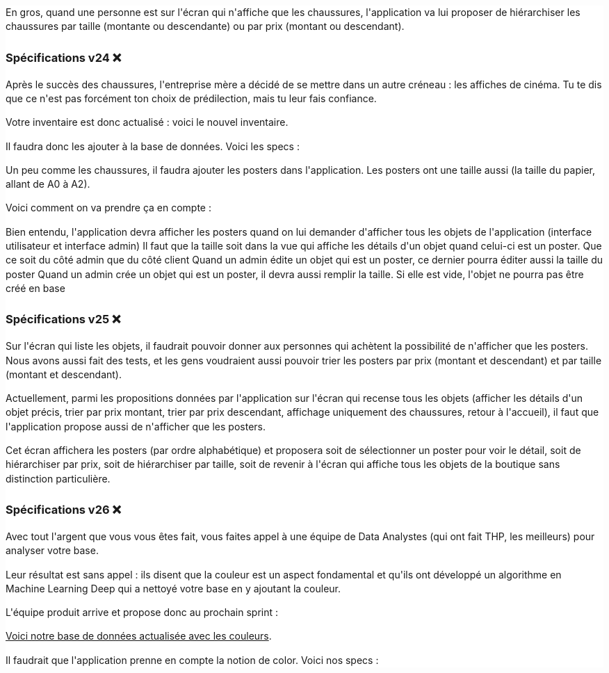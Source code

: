 En gros, quand une personne est sur l'écran qui n'affiche que les chaussures, l'application va lui proposer de hiérarchiser les chaussures par taille (montante ou descendante) ou par prix (montant ou descendant).

### Spécifications v24 :x:

Après le succès des chaussures, l'entreprise mère a décidé de se mettre dans un autre créneau : les affiches de cinéma. Tu te dis que ce n'est pas forcément ton choix de prédilection, mais tu leur fais confiance.

Votre inventaire est donc actualisé : voici le nouvel inventaire.

Il faudra donc les ajouter à la base de données. Voici les specs :

Un peu comme les chaussures, il faudra ajouter les posters dans l'application. Les posters ont une taille aussi (la taille du papier, allant de A0 à A2).

Voici comment on va prendre ça en compte :

Bien entendu, l'application devra afficher les posters quand on lui demander d'afficher tous les objets de l'application (interface utilisateur et interface admin)
Il faut que la taille soit dans la vue qui affiche les détails d'un objet quand celui-ci est un poster. Que ce soit du côté admin que du côté client
Quand un admin édite un objet qui est un poster, ce dernier pourra éditer aussi la taille du poster
Quand un admin crée un objet qui est un poster, il devra aussi remplir la taille. Si elle est vide, l'objet ne pourra pas être créé en base

### Spécifications v25 :x:

Sur l'écran qui liste les objets, il faudrait pouvoir donner aux personnes qui achètent la possibilité de n'afficher que les posters. Nous avons aussi fait des tests, et les gens voudraient aussi pouvoir trier les posters par prix (montant et descendant) et par taille (montant et descendant).

Actuellement, parmi les propositions données par l'application sur l'écran qui recense tous les objets (afficher les détails d'un objet précis, trier par prix montant, trier par prix descendant, affichage uniquement des chaussures, retour à l'accueil), il faut que l'application propose aussi de n'afficher que les posters.

Cet écran affichera les posters (par ordre alphabétique) et proposera soit de sélectionner un poster pour voir le détail, soit de hiérarchiser par prix, soit de hiérarchiser par taille, soit de revenir à l'écran qui affiche tous les objets de la boutique sans distinction particulière.

### Spécifications v26 :x:

Avec tout l'argent que vous vous êtes fait, vous faites appel à une équipe de Data Analystes (qui ont fait THP, les meilleurs) pour analyser votre base.

Leur résultat est sans appel : ils disent que la couleur est un aspect fondamental et qu'ils ont développé un algorithme en Machine Learning Deep qui a nettoyé votre base en y ajoutant la couleur.

L'équipe produit arrive et propose donc au prochain sprint :

[Voici notre base de données actualisée avec les couleurs](https://docs.google.com/spreadsheets/d/15o4gtsQzRG-npfXuxg3aOnKDjLexZjZJr832gyY2Rb0/edit#gid=0).

Il faudrait que l'application prenne en compte la notion de color. Voici nos specs :
